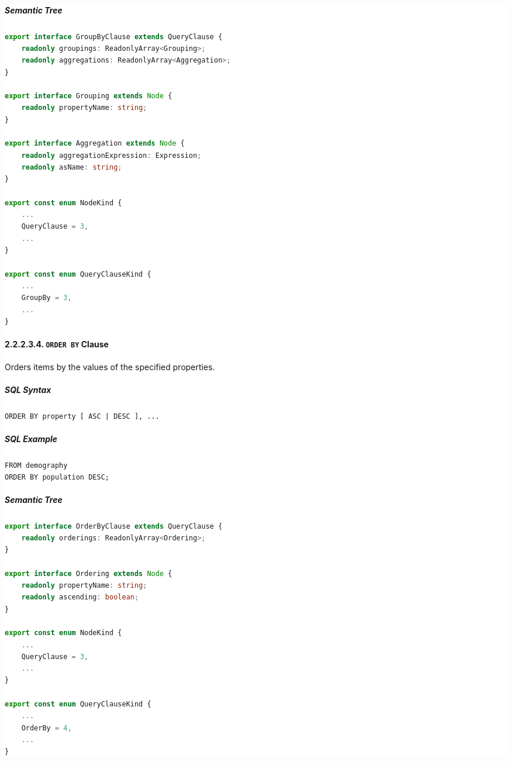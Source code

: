 ##### Semantic Tree
```typescript
export interface GroupByClause extends QueryClause {
	readonly groupings: ReadonlyArray<Grouping>;
	readonly aggregations: ReadonlyArray<Aggregation>;
}

export interface Grouping extends Node {
	readonly propertyName: string;
}

export interface Aggregation extends Node {
	readonly aggregationExpression: Expression;
	readonly asName: string;
}

export const enum NodeKind {
    ...
	QueryClause = 3,
    ...
}

export const enum QueryClauseKind {
	...
	GroupBy = 3,
	...
}
```


#### 2.2.2.3.4. `ORDER BY` Clause
Orders items by the values of the specified properties.

##### SQL Syntax
```
ORDER BY property [ ASC | DESC ], ...
```

##### SQL Example
```
FROM demography
ORDER BY population DESC;
```

##### Semantic Tree
```typescript
export interface OrderByClause extends QueryClause {
	readonly orderings: ReadonlyArray<Ordering>;
}

export interface Ordering extends Node {
	readonly propertyName: string;
	readonly ascending: boolean;
}

export const enum NodeKind {
    ...
	QueryClause = 3,
    ...
}

export const enum QueryClauseKind {
	...
	OrderBy = 4,
    ...
}
```
